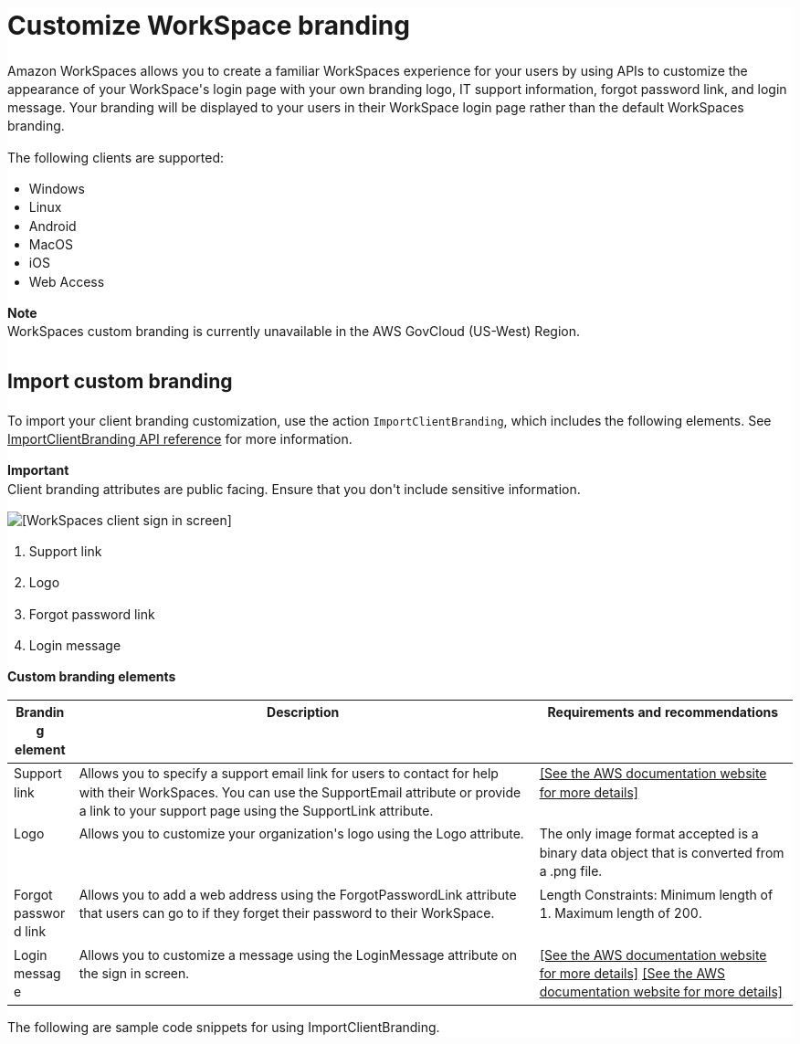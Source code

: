 # Customize WorkSpace branding<a name="customize-branding"></a>

Amazon WorkSpaces allows you to create a familiar WorkSpaces experience for your users by using APIs to customize the appearance of your WorkSpace's login page with your own branding logo, IT support information, forgot password link, and login message\. Your branding will be displayed to your users in their WorkSpace login page rather than the default WorkSpaces branding\. 

The following clients are supported:
+ Windows
+ Linux
+ Android
+ MacOS
+ iOS
+ Web Access

**Note**  
WorkSpaces custom branding is currently unavailable in the AWS GovCloud \(US\-West\) Region\.

## Import custom branding<a name="import-custom-branding"></a>

To import your client branding customization, use the action `ImportClientBranding`, which includes the following elements\. See [ ImportClientBranding API reference](https://docs.aws.amazon.com/workspaces/latest/api/API_ImportClientBranding.html) for more information\.

**Important**  
Client branding attributes are public facing\. Ensure that you don't include sensitive information\.

![\[WorkSpaces client sign in screen\]](http://docs.aws.amazon.com/workspaces/latest/adminguide/images/client-cobranding.png)

1. Support link

1. Logo

1. Forgot password link

1. Login message


**Custom branding elements**  

| Branding element | Description | Requirements and recommendations | 
| --- | --- | --- | 
| Support link | Allows you to specify a support email link for users to contact for help with their WorkSpaces\. You can use the SupportEmail attribute or provide a link to your support page using the SupportLink attribute\. | [\[See the AWS documentation website for more details\]](http://docs.aws.amazon.com/workspaces/latest/adminguide/customize-branding.html) | 
| Logo | Allows you to customize your organization's logo using the Logo attribute\. | The only image format accepted is a binary data object that is converted from a \.png file\. | 
| Forgot password link | Allows you to add a web address using the ForgotPasswordLink attribute that users can go to if they forget their password to their WorkSpace\. | Length Constraints: Minimum length of 1\. Maximum length of 200\. | 
| Login message | Allows you to customize a message using the LoginMessage attribute on the sign in screen\. |  [\[See the AWS documentation website for more details\]](http://docs.aws.amazon.com/workspaces/latest/adminguide/customize-branding.html) [\[See the AWS documentation website for more details\]](http://docs.aws.amazon.com/workspaces/latest/adminguide/customize-branding.html)  | 

The following are sample code snippets for using ImportClientBranding\.
